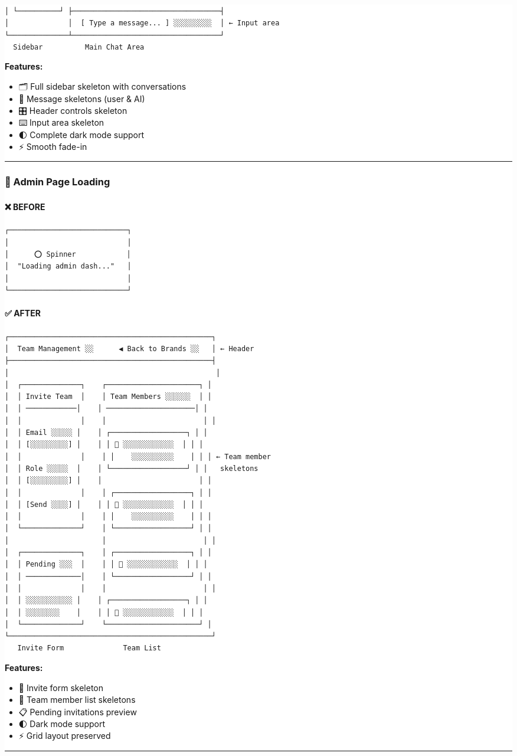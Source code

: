 ```
│ └──────────┘ ├───────────────────────────────────┤
│              │  [ Type a message... ] ░░░░░░░░░  │ ← Input area
└──────────────┴───────────────────────────────────┘
  Sidebar          Main Chat Area
```
**Features:**
- 🗂️ Full sidebar skeleton with conversations
- 💬 Message skeletons (user & AI)
- 🎛️ Header controls skeleton
- ⌨️ Input area skeleton
- 🌓 Complete dark mode support
- ⚡ Smooth fade-in

---

### 👥 Admin Page Loading

#### ❌ BEFORE
```
┌────────────────────────────┐
│                            │
│      ⭕ Spinner            │
│  "Loading admin dash..."   │
│                            │
└────────────────────────────┘
```

#### ✅ AFTER
```
┌────────────────────────────────────────────────┐
│  Team Management ░░      ◀ Back to Brands ░░   │ ← Header
├────────────────────────────────────────────────┤
│                                                 │
│  ┌──────────────┐    ┌──────────────────────┐ │
│  │ Invite Team  │    │ Team Members ░░░░░░  │ │
│  │ ────────────│    │ ─────────────────────│ │
│  │              │    │                       │ │
│  │ Email ░░░░░ │    │ ┌──────────────────┐ │ │
│  │ [░░░░░░░░░] │    │ │ 👤 ░░░░░░░░░░░░  │ │ │
│  │              │    │ │    ░░░░░░░░░░    │ │ │ ← Team member
│  │ Role ░░░░░  │    │ └──────────────────┘ │ │   skeletons
│  │ [░░░░░░░░░] │    │                       │ │
│  │              │    │ ┌──────────────────┐ │ │
│  │ [Send ░░░░] │    │ │ 👤 ░░░░░░░░░░░░  │ │ │
│  │              │    │ │    ░░░░░░░░░░    │ │ │
│  └──────────────┘    │ └──────────────────┘ │ │
│                      │                       │ │
│  ┌──────────────┐    │ ┌──────────────────┐ │ │
│  │ Pending ░░░  │    │ │ 👤 ░░░░░░░░░░░░  │ │ │
│  │ ─────────────│    │ └──────────────────┘ │ │
│  │              │    │                       │ │
│  │ ░░░░░░░░░░░ │    │ ┌──────────────────┐ │ │
│  │ ░░░░░░░░    │    │ │ 👤 ░░░░░░░░░░░░  │ │ │
│  └──────────────┘    └──────────────────────┘ │
└────────────────────────────────────────────────┘
   Invite Form              Team List
```
**Features:**
- 📧 Invite form skeleton
- 👥 Team member list skeletons
- 📋 Pending invitations preview
- 🌓 Dark mode support
- ⚡ Grid layout preserved

---